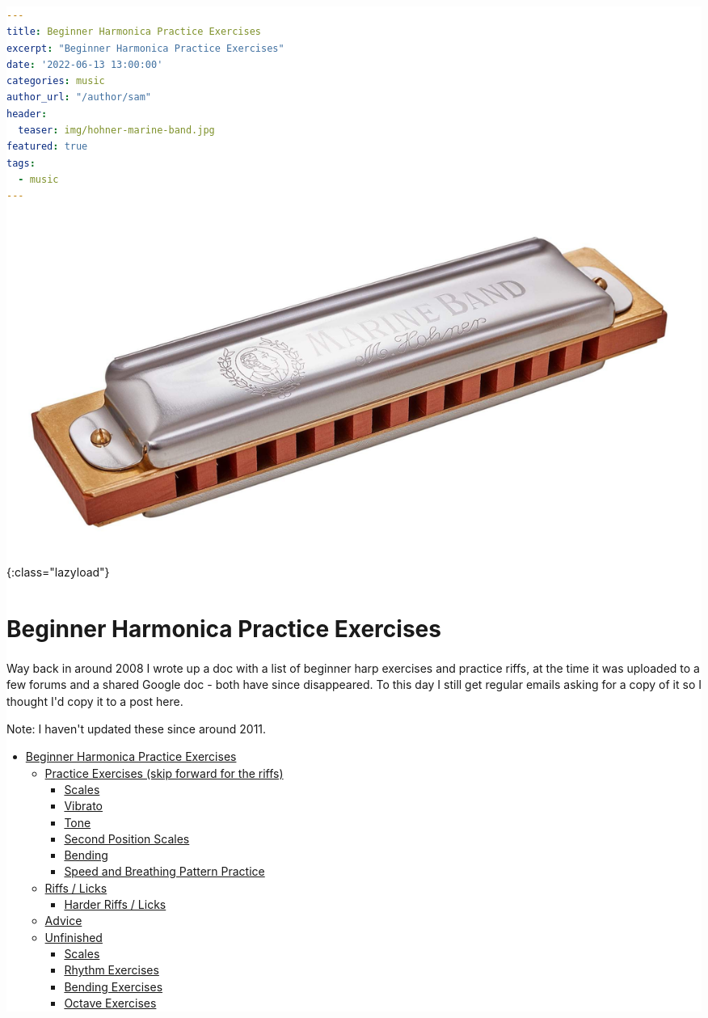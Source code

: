 ```yaml
---
title: Beginner Harmonica Practice Exercises
excerpt: "Beginner Harmonica Practice Exercises"
date: '2022-06-13 13:00:00'
categories: music
author_url: "/author/sam"
header:
  teaser: img/hohner-marine-band.jpg
featured: true
tags:
  - music
---
```


![](/img/hohner-marine-band.jpg){:class="lazyload"}

# Beginner Harmonica Practice Exercises

Way back in around 2008 I wrote up a doc with a list of beginner harp exercises and practice riffs, at the time it was uploaded to a few forums and a shared Google doc - both have since disappeared. To this day I still get regular emails asking for a copy of it so I thought I'd copy it to a post here.

Note: I haven't updated these since around 2011.

- [Beginner Harmonica Practice Exercises](#beginner-harmonica-practice-exercises)
  - [Practice Exercises (skip forward for the riffs)](#practice-exercises-skip-forward-for-the-riffs)
    - [Scales](#scales)
    - [Vibrato](#vibrato)
    - [Tone](#tone)
    - [Second Position Scales](#second-position-scales)
    - [Bending](#bending)
    - [Speed and Breathing Pattern Practice](#speed-and-breathing-pattern-practice)
  - [Riffs / Licks](#riffs--licks)
    - [Harder Riffs / Licks](#harder-riffs--licks)
  - [Advice](#advice)
  - [Unfinished](#unfinished)
    - [Scales](#scales-1)
    - [Rhythm Exercises](#rhythm-exercises)
    - [Bending Exercises](#bending-exercises)
    - [Octave Exercises](#octave-exercises)
